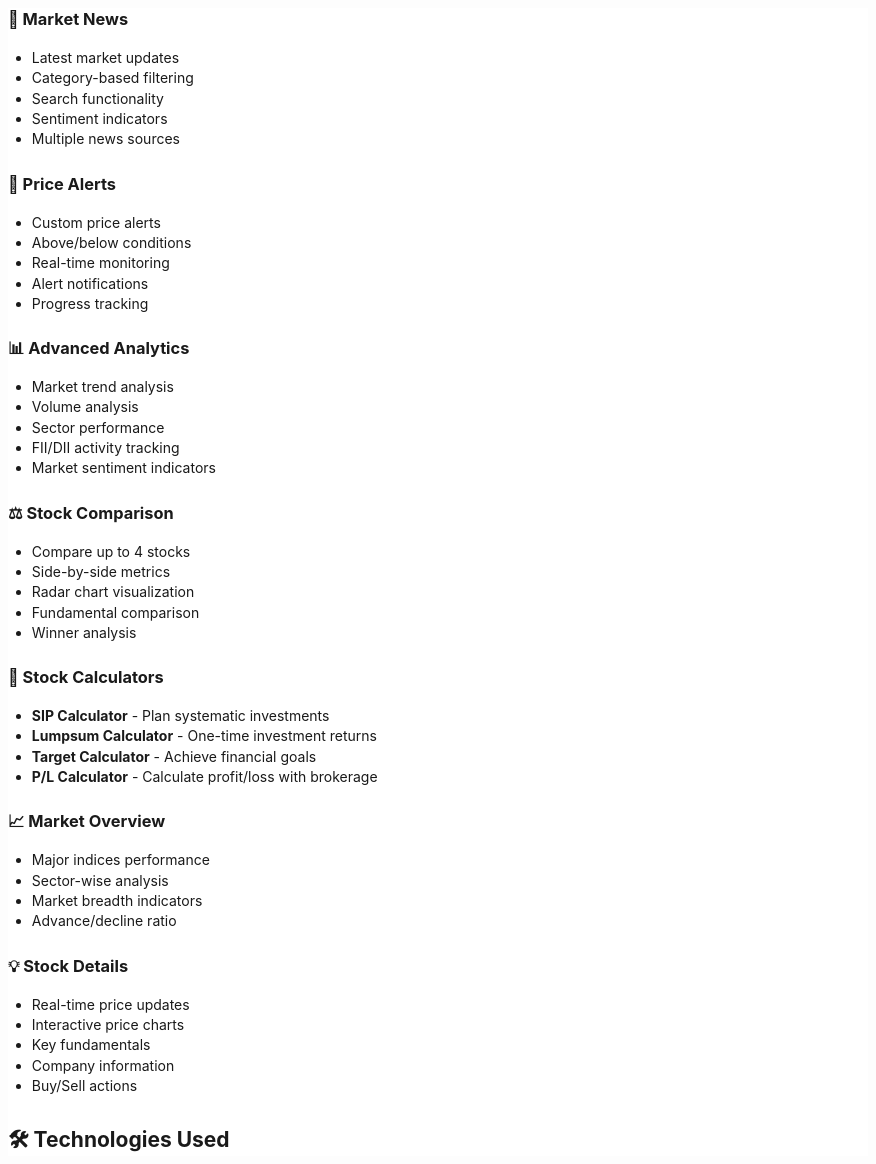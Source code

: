 ### 📰 Market News
- Latest market updates
- Category-based filtering
- Search functionality
- Sentiment indicators
- Multiple news sources

### 🔔 Price Alerts
- Custom price alerts
- Above/below conditions
- Real-time monitoring
- Alert notifications
- Progress tracking

### 📊 Advanced Analytics
- Market trend analysis
- Volume analysis
- Sector performance
- FII/DII activity tracking
- Market sentiment indicators

### ⚖️ Stock Comparison
- Compare up to 4 stocks
- Side-by-side metrics
- Radar chart visualization
- Fundamental comparison
- Winner analysis

### 🧮 Stock Calculators
- **SIP Calculator** - Plan systematic investments
- **Lumpsum Calculator** - One-time investment returns
- **Target Calculator** - Achieve financial goals
- **P/L Calculator** - Calculate profit/loss with brokerage

### 📈 Market Overview
- Major indices performance
- Sector-wise analysis
- Market breadth indicators
- Advance/decline ratio

### 💡 Stock Details
- Real-time price updates
- Interactive price charts
- Key fundamentals
- Company information
- Buy/Sell actions

## 🛠️ Technologies Used
